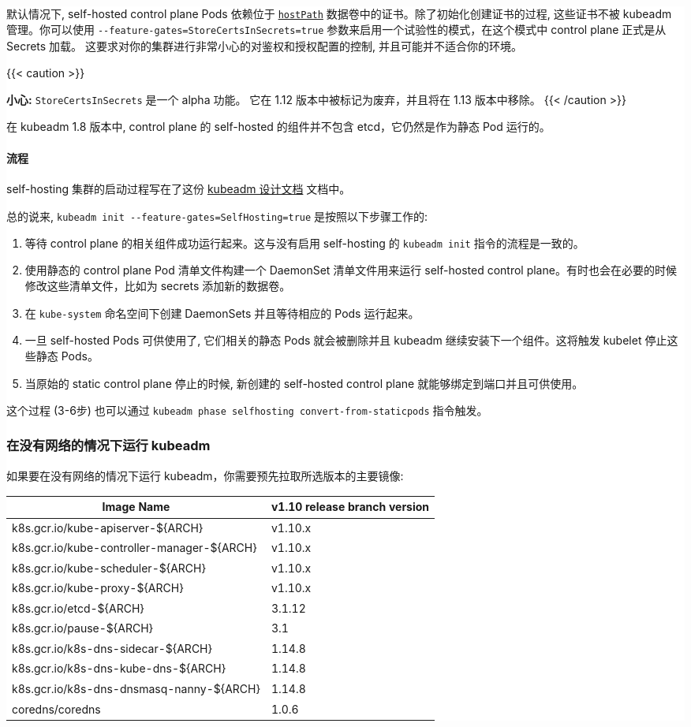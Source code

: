 
默认情况下, self-hosted control plane Pods 依赖位于 [`hostPath`](https://kubernetes.io/docs/concepts/storage/volumes/#hostpath) 数据卷中的证书。除了初始化创建证书的过程, 这些证书不被 kubeadm 管理。你可以使用 `--feature-gates=StoreCertsInSecrets=true` 参数来启用一个试验性的模式，在这个模式中 control plane 正式是从 Secrets 加载。 这要求对你的集群进行非常小心的对鉴权和授权配置的控制, 并且可能并不适合你的环境。

{{< caution >}}

**小心:** `StoreCertsInSecrets` 是一个 alpha 功能。 它在 1.12 版本中被标记为废弃，并且将在 1.13 版本中移除。
{{< /caution >}}


在 kubeadm 1.8 版本中, control plane 的 self-hosted 的组件并不包含 etcd，它仍然是作为静态 Pod 运行的。

#### 流程


self-hosting 集群的启动过程写在了这份 [kubeadm 设计文档](https://github.com/kubernetes/kubeadm/blob/master/docs/design/design_v1.9.md#optional-self-hosting) 文档中。


总的说来, `kubeadm init --feature-gates=SelfHosting=true` 是按照以下步骤工作的:

  
  1. 等待 control plane 的相关组件成功运行起来。这与没有启用 self-hosting 的 `kubeadm init` 指令的流程是一致的。

  
  2. 使用静态的 control plane Pod 清单文件构建一个 DaemonSet 清单文件用来运行 self-hosted control plane。有时也会在必要的时候修改这些清单文件，比如为 secrets 添加新的数据卷。

  
  3. 在 `kube-system` 命名空间下创建 DaemonSets 并且等待相应的 Pods 运行起来。

  
  4. 一旦 self-hosted Pods 可供使用了, 它们相关的静态 Pods 就会被删除并且 kubeadm 继续安装下一个组件。这将触发 kubelet 停止这些静态 Pods。

  
  5. 当原始的 static control plane 停止的时候, 新创建的 self-hosted control
    plane 就能够绑定到端口并且可供使用。


这个过程 (3-6步) 也可以通过 `kubeadm phase selfhosting convert-from-staticpods` 指令触发。


### 在没有网络的情况下运行 kubeadm


如果要在没有网络的情况下运行 kubeadm，你需要预先拉取所选版本的主要镜像:

| Image Name                                 | v1.10 release branch version |
|--------------------------------------------|------------------------------|
| k8s.gcr.io/kube-apiserver-${ARCH}          | v1.10.x                      |
| k8s.gcr.io/kube-controller-manager-${ARCH} | v1.10.x                      |
| k8s.gcr.io/kube-scheduler-${ARCH}          | v1.10.x                      |
| k8s.gcr.io/kube-proxy-${ARCH}              | v1.10.x                      |
| k8s.gcr.io/etcd-${ARCH}                    | 3.1.12                       |
| k8s.gcr.io/pause-${ARCH}                   | 3.1                          |
| k8s.gcr.io/k8s-dns-sidecar-${ARCH}         | 1.14.8                       |
| k8s.gcr.io/k8s-dns-kube-dns-${ARCH}        | 1.14.8                       |
| k8s.gcr.io/k8s-dns-dnsmasq-nanny-${ARCH}   | 1.14.8                       |
| coredns/coredns                            | 1.0.6                        |

